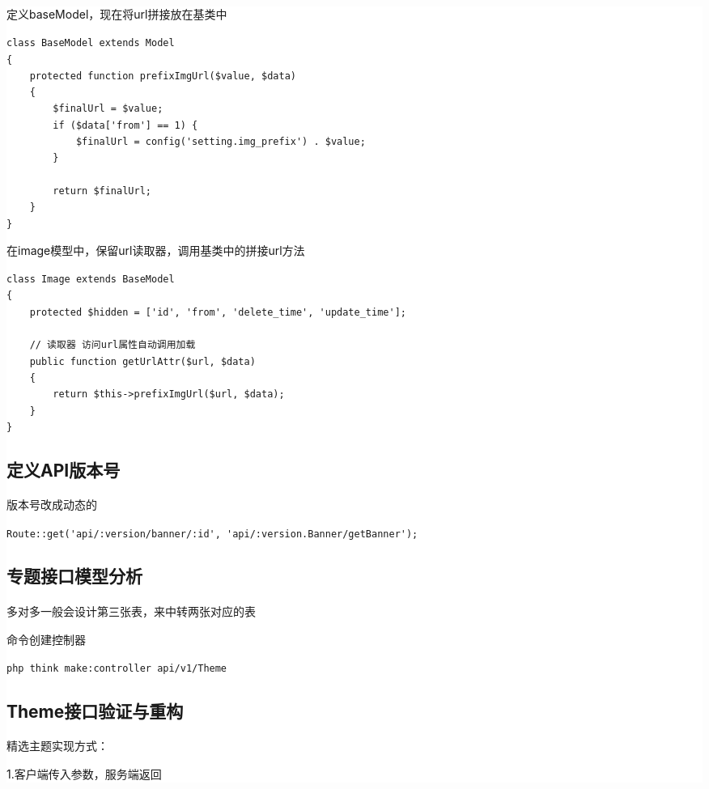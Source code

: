 
定义baseModel，现在将url拼接放在基类中

```
class BaseModel extends Model
{
    protected function prefixImgUrl($value, $data)
    {
        $finalUrl = $value;
        if ($data['from'] == 1) {
            $finalUrl = config('setting.img_prefix') . $value;
        }

        return $finalUrl;
    }
}

```

在image模型中，保留url读取器，调用基类中的拼接url方法

```
class Image extends BaseModel
{
    protected $hidden = ['id', 'from', 'delete_time', 'update_time'];

    // 读取器 访问url属性自动调用加载
    public function getUrlAttr($url, $data)
    {
        return $this->prefixImgUrl($url, $data);
    }
}

```

## 定义API版本号

版本号改成动态的

`Route::get('api/:version/banner/:id', 'api/:version.Banner/getBanner');`


## 专题接口模型分析

多对多一般会设计第三张表，来中转两张对应的表

命令创建控制器

`php think make:controller api/v1/Theme`


## Theme接口验证与重构

精选主题实现方式：

1.客户端传入参数，服务端返回

